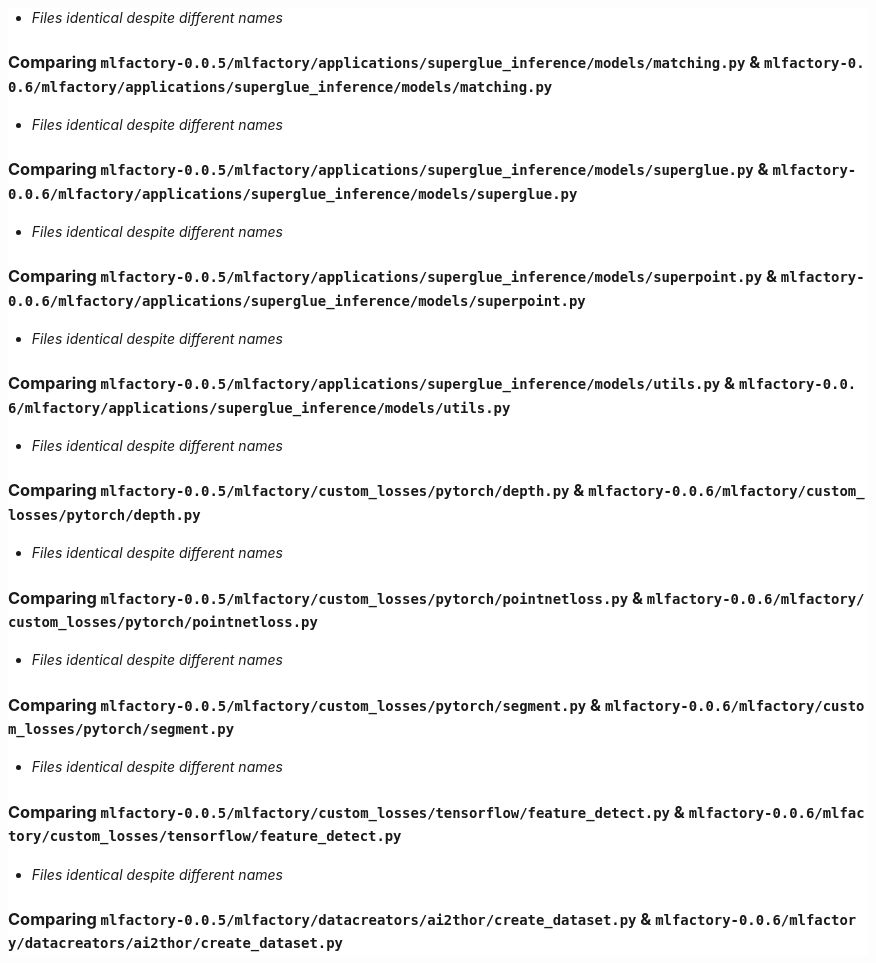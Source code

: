  * *Files identical despite different names*

### Comparing `mlfactory-0.0.5/mlfactory/applications/superglue_inference/models/matching.py` & `mlfactory-0.0.6/mlfactory/applications/superglue_inference/models/matching.py`

 * *Files identical despite different names*

### Comparing `mlfactory-0.0.5/mlfactory/applications/superglue_inference/models/superglue.py` & `mlfactory-0.0.6/mlfactory/applications/superglue_inference/models/superglue.py`

 * *Files identical despite different names*

### Comparing `mlfactory-0.0.5/mlfactory/applications/superglue_inference/models/superpoint.py` & `mlfactory-0.0.6/mlfactory/applications/superglue_inference/models/superpoint.py`

 * *Files identical despite different names*

### Comparing `mlfactory-0.0.5/mlfactory/applications/superglue_inference/models/utils.py` & `mlfactory-0.0.6/mlfactory/applications/superglue_inference/models/utils.py`

 * *Files identical despite different names*

### Comparing `mlfactory-0.0.5/mlfactory/custom_losses/pytorch/depth.py` & `mlfactory-0.0.6/mlfactory/custom_losses/pytorch/depth.py`

 * *Files identical despite different names*

### Comparing `mlfactory-0.0.5/mlfactory/custom_losses/pytorch/pointnetloss.py` & `mlfactory-0.0.6/mlfactory/custom_losses/pytorch/pointnetloss.py`

 * *Files identical despite different names*

### Comparing `mlfactory-0.0.5/mlfactory/custom_losses/pytorch/segment.py` & `mlfactory-0.0.6/mlfactory/custom_losses/pytorch/segment.py`

 * *Files identical despite different names*

### Comparing `mlfactory-0.0.5/mlfactory/custom_losses/tensorflow/feature_detect.py` & `mlfactory-0.0.6/mlfactory/custom_losses/tensorflow/feature_detect.py`

 * *Files identical despite different names*

### Comparing `mlfactory-0.0.5/mlfactory/datacreators/ai2thor/create_dataset.py` & `mlfactory-0.0.6/mlfactory/datacreators/ai2thor/create_dataset.py`
